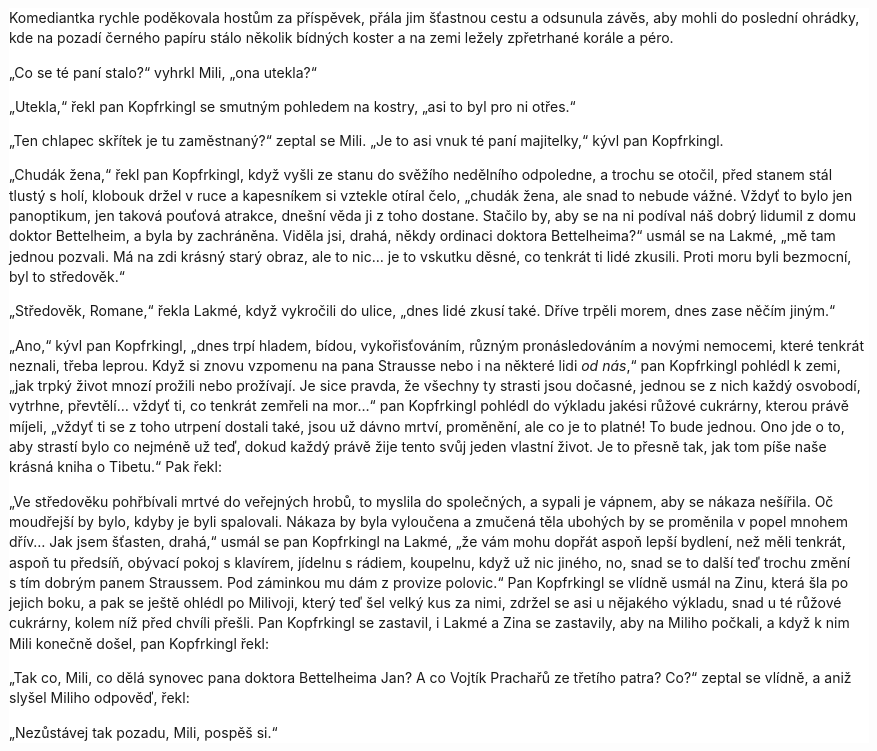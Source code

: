 Komediantka rychle poděkovala hostům za příspěvek, přála jim šťastnou cestu a odsunula závěs, aby mohli do poslední ohrádky, kde na pozadí černého papíru stálo několik bídných koster a na zemi ležely zpřetrhané korále a péro.

„Co se té paní stalo?“ vyhrkl Mili, „ona utekla?“

„Utekla,“ řekl pan Kopfrkingl se smutným pohledem na kostry, „asi to byl pro ni otřes.“

„Ten chlapec skřítek je tu zaměstnaný?“ zeptal se Mili. „Je to asi vnuk té paní majitelky,“ kývl pan Kopfrkingl.

„Chudák žena,“ řekl pan Kopfrkingl, když vyšli ze stanu do svěžího nedělního odpoledne, a trochu se otočil, před stanem stál tlustý s holí, klobouk držel v ruce a kapesníkem si vztekle otíral čelo, „chudák žena, ale snad to nebude vážné. Vždyť to bylo jen panoptikum, jen taková pouťová atrakce, dnešní věda ji z toho dostane. Stačilo by, aby se na ni podíval náš dobrý lidumil z domu doktor Bettelheim, a byla by zachráněna. Viděla jsi, drahá, někdy ordinaci doktora Bettelheima?“ usmál se na Lakmé, „mě tam jednou pozvali. Má na zdi krásný starý obraz, ale to nic… je to vskutku děsné, co tenkrát ti lidé zkusili. Proti moru byli bezmocní, byl to středověk.“

„Středověk, Romane,“ řekla Lakmé, když vykročili do ulice, „dnes lidé zkusí také. Dříve trpěli morem, dnes zase něčím jiným.“

„Ano,“ kývl pan Kopfrkingl, „dnes trpí hladem, bídou, vykořisťováním, různým pronásledováním a novými nemocemi, které tenkrát neznali, třeba leprou. Když si znovu vzpomenu na pana Strausse nebo i na některé lidi _od_ _nás_,“ pan Kopfrkingl pohlédl k zemi, „jak trpký život mnozí prožili nebo prožívají. Je sice pravda, že všechny ty strasti jsou dočasné, jednou se z nich každý osvobodí, vytrhne, převtělí… vždyť ti, co tenkrát zemřeli na mor…“ pan Kopfrkingl pohlédl do výkladu jakési růžové cukrárny, kterou právě míjeli, „vždyť ti se z toho utrpení dostali také, jsou už dávno mrtví, proměnění, ale co je to platné! To bude jednou. Ono jde o to, aby strastí bylo co nejméně už teď, dokud každý právě žije tento svůj jeden vlastní život. Je to přesně tak, jak tom píše naše krásná kniha o Tibetu.“ Pak řekl:

„Ve středověku pohřbívali mrtvé do veřejných hrobů, to myslila do společných, a sypali je vápnem, aby se nákaza nešířila. Oč moudřejší by bylo, kdyby je byli spalovali. Nákaza by byla vyloučena a zmučená těla ubohých by se proměnila v popel mnohem dřív… Jak jsem šťasten, drahá,“ usmál se pan Kopfrkingl na Lakmé, „že vám mohu dopřát aspoň lepší bydlení, než měli tenkrát, aspoň tu předsíň, obývací pokoj s klavírem, jídelnu s rádiem, koupelnu, když už nic jiného, no, snad se to další teď trochu změní s tím dobrým panem Straussem. Pod záminkou mu dám z provize polovic.“ Pan Kopfrkingl se vlídně usmál na Zinu, která šla po jejich boku, a pak se ještě ohlédl po Milivoji, který teď šel velký kus za nimi, zdržel se asi u nějakého výkladu, snad u té růžové cukrárny, kolem níž před chvíli přešli. Pan Kopfrkingl se zastavil, i Lakmé a Zina se zastavily, aby na Miliho počkali, a když k nim Mili konečně došel, pan Kopfrkingl řekl:

„Tak co, Mili, co dělá synovec pana doktora Bettelheima Jan? A co Vojtík Prachařů ze třetího patra? Co?“ zeptal se vlídně, a aniž slyšel Miliho odpověď, řekl:

„Nezůstávej tak pozadu, Mili, pospěš si.“
